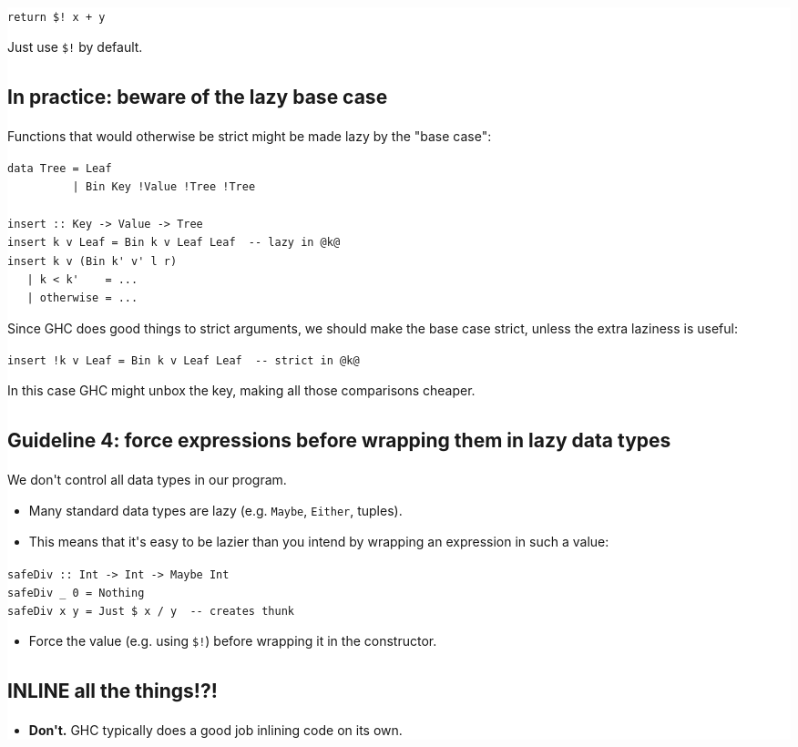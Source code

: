 ~~~~ {.haskell}
return $! x + y
~~~~

Just use `$!` by default.


## In practice: beware of the lazy base case

Functions that would otherwise be strict might be made lazy by the
"base case":

~~~~ {.haskell}
data Tree = Leaf
          | Bin Key !Value !Tree !Tree

insert :: Key -> Value -> Tree
insert k v Leaf = Bin k v Leaf Leaf  -- lazy in @k@
insert k v (Bin k' v' l r)
   | k < k'    = ...
   | otherwise = ...
~~~~

Since GHC does good things to strict arguments, we should make the
base case strict, unless the extra laziness is useful:

~~~~ {.haskell}
insert !k v Leaf = Bin k v Leaf Leaf  -- strict in @k@
~~~~

In this case GHC might unbox the key, making all those comparisons
cheaper.

## Guideline 4: force expressions before wrapping them in lazy data types

We don't control all data types in our program.

* Many standard data types are lazy (e.g. `Maybe`, `Either`, tuples).

* This means that it's easy to be lazier than you intend by wrapping
  an expression in such a value:

~~~~ {.haskell}
safeDiv :: Int -> Int -> Maybe Int
safeDiv _ 0 = Nothing
safeDiv x y = Just $ x / y  -- creates thunk
~~~~

* Force the value (e.g. using `$!`) before wrapping it in the
  constructor.


## INLINE all the things!?!

* **Don't.** GHC typically does a good job inlining code on its own.
